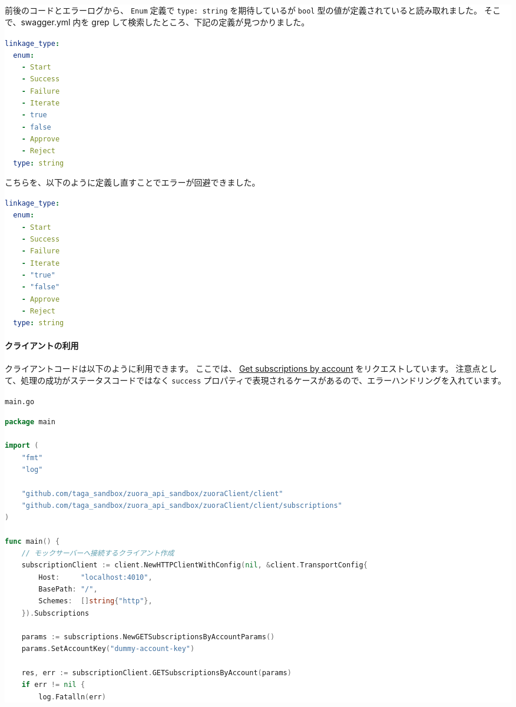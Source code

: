 前後のコードとエラーログから、 `Enum` 定義で `type: string` を期待しているが `bool` 型の値が定義されていると読み取れました。
そこで、swagger.yml 内を grep して検索したところ、下記の定義が見つかりました。

```yaml
linkage_type:
  enum:
    - Start
    - Success
    - Failure
    - Iterate
    - true
    - false
    - Approve
    - Reject
  type: string
```

こちらを、以下のように定義し直すことでエラーが回避できました。

```yaml
linkage_type:
  enum:
    - Start
    - Success
    - Failure
    - Iterate
    - "true"
    - "false"
    - Approve
    - Reject
  type: string
```

#### クライアントの利用

クライアントコードは以下のように利用できます。
ここでは、 [Get subscriptions by account](https://www.zuora.com/developer/api-reference/#operation/GET_SubscriptionsByAccount) をリクエストしています。
注意点として、処理の成功がステータスコードではなく `success` プロパティで表現されるケースがあるので、エラーハンドリングを入れています。

`main.go`

```go
package main

import (
	"fmt"
	"log"

	"github.com/taga_sandbox/zuora_api_sandbox/zuoraClient/client"
	"github.com/taga_sandbox/zuora_api_sandbox/zuoraClient/client/subscriptions"
)

func main() {
	// モックサーバーへ接続するクライアント作成
	subscriptionClient := client.NewHTTPClientWithConfig(nil, &client.TransportConfig{
		Host:     "localhost:4010",
		BasePath: "/",
		Schemes:  []string{"http"},
	}).Subscriptions

	params := subscriptions.NewGETSubscriptionsByAccountParams()
	params.SetAccountKey("dummy-account-key")

	res, err := subscriptionClient.GETSubscriptionsByAccount(params)
	if err != nil {
		log.Fatalln(err)
```